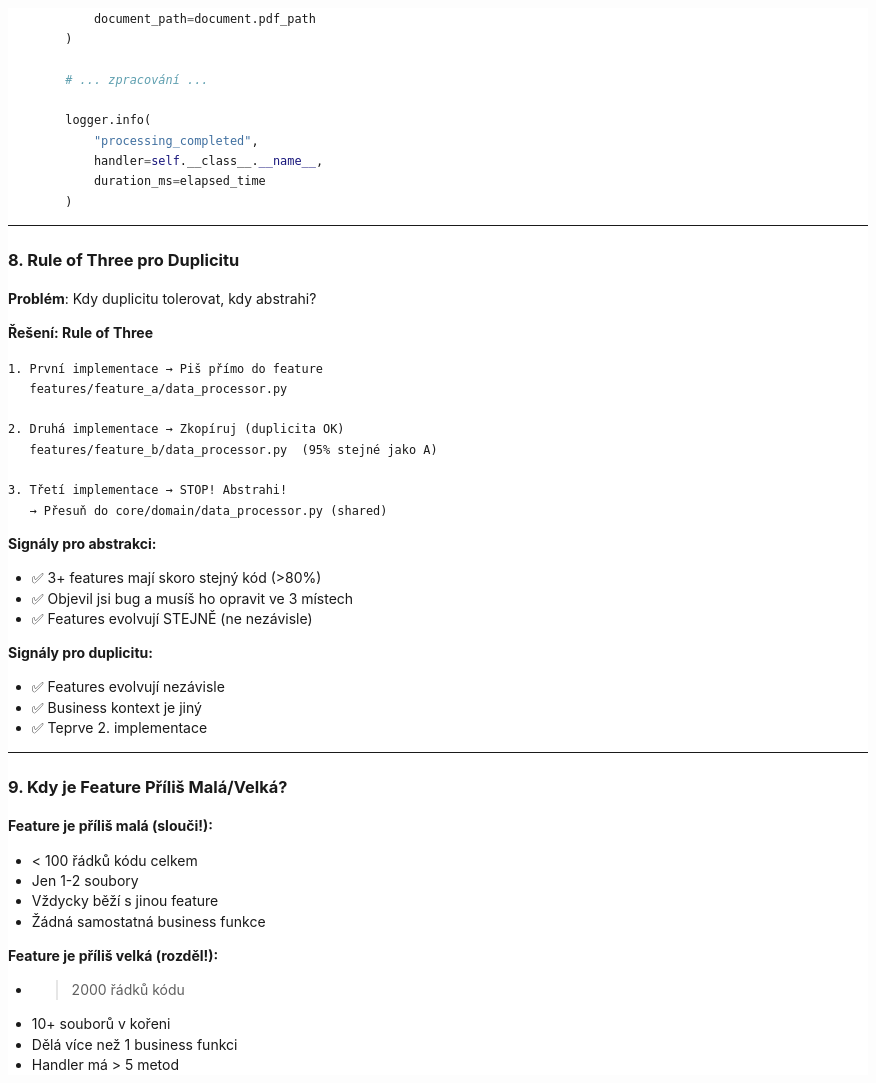```python
            document_path=document.pdf_path
        )

        # ... zpracování ...

        logger.info(
            "processing_completed",
            handler=self.__class__.__name__,
            duration_ms=elapsed_time
        )
```

---

### 8. Rule of Three pro Duplicitu

**Problém**: Kdy duplicitu tolerovat, kdy abstrahi?

**Řešení: Rule of Three**

```
1. První implementace → Piš přímo do feature
   features/feature_a/data_processor.py

2. Druhá implementace → Zkopíruj (duplicita OK)
   features/feature_b/data_processor.py  (95% stejné jako A)

3. Třetí implementace → STOP! Abstrahi!
   → Přesuň do core/domain/data_processor.py (shared)
```

**Signály pro abstrakci:**
- ✅ 3+ features mají skoro stejný kód (>80%)
- ✅ Objevil jsi bug a musíš ho opravit ve 3 místech
- ✅ Features evolvují STEJNĚ (ne nezávisle)

**Signály pro duplicitu:**
- ✅ Features evolvují nezávisle
- ✅ Business kontext je jiný
- ✅ Teprve 2. implementace

---

### 9. Kdy je Feature Příliš Malá/Velká?

**Feature je příliš malá (slouči!):**
- < 100 řádků kódu celkem
- Jen 1-2 soubory
- Vždycky běží s jinou feature
- Žádná samostatná business funkce

**Feature je příliš velká (rozděl!):**
- > 2000 řádků kódu
- 10+ souborů v kořeni
- Dělá více než 1 business funkci
- Handler má > 5 metod
